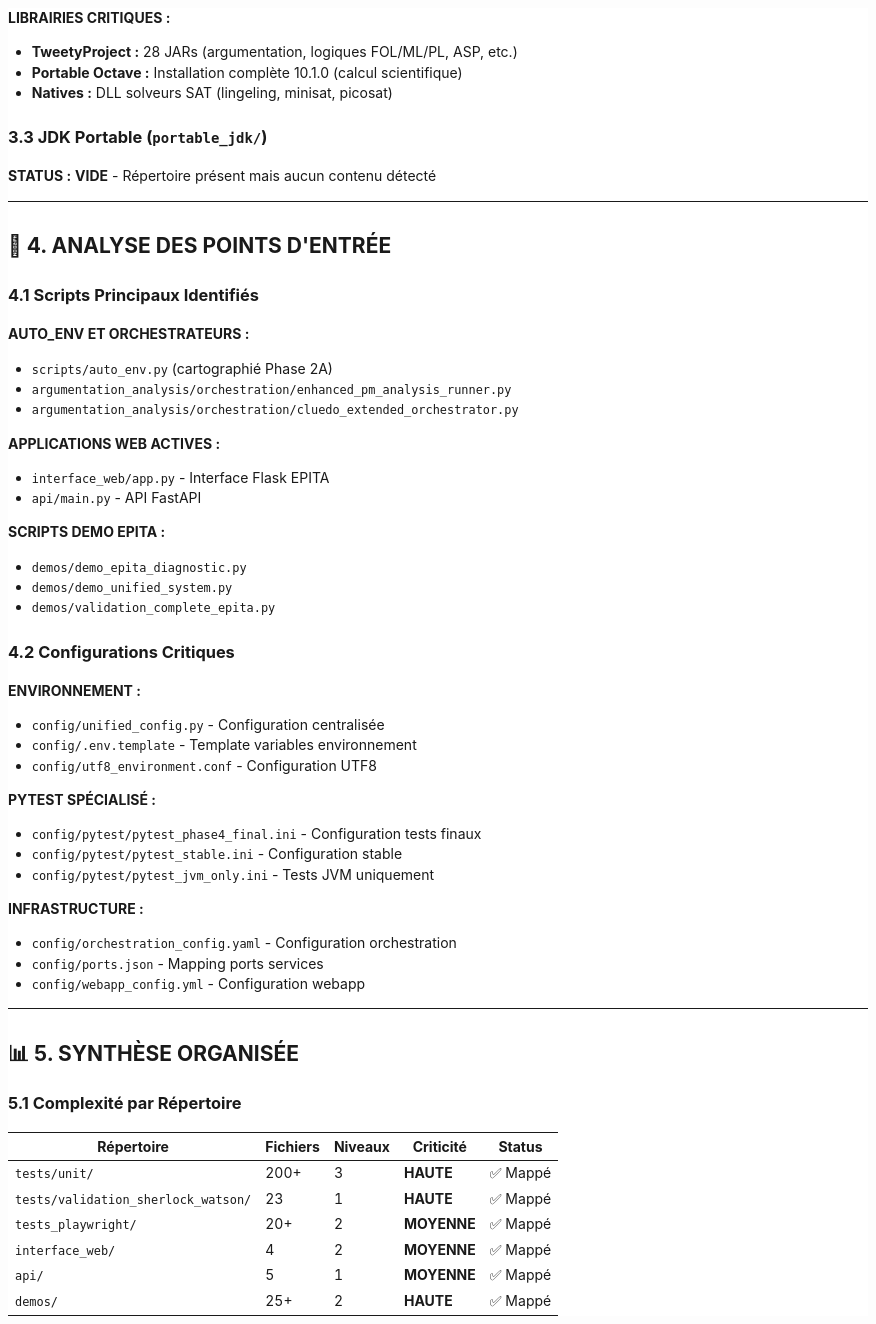 **LIBRAIRIES CRITIQUES :**
- **TweetyProject :** 28 JARs (argumentation, logiques FOL/ML/PL, ASP, etc.)
- **Portable Octave :** Installation complète 10.1.0 (calcul scientifique)
- **Natives :** DLL solveurs SAT (lingeling, minisat, picosat)

### 3.3 JDK Portable (`portable_jdk/`)

**STATUS :** **VIDE** - Répertoire présent mais aucun contenu détecté

---

## 🎯 4. ANALYSE DES POINTS D'ENTRÉE

### 4.1 Scripts Principaux Identifiés

**AUTO_ENV ET ORCHESTRATEURS :**
- `scripts/auto_env.py` (cartographié Phase 2A)
- `argumentation_analysis/orchestration/enhanced_pm_analysis_runner.py`
- `argumentation_analysis/orchestration/cluedo_extended_orchestrator.py`

**APPLICATIONS WEB ACTIVES :**
- `interface_web/app.py` - Interface Flask EPITA
- `api/main.py` - API FastAPI

**SCRIPTS DEMO EPITA :**
- `demos/demo_epita_diagnostic.py`
- `demos/demo_unified_system.py`
- `demos/validation_complete_epita.py`

### 4.2 Configurations Critiques

**ENVIRONNEMENT :**
- `config/unified_config.py` - Configuration centralisée
- `config/.env.template` - Template variables environnement
- `config/utf8_environment.conf` - Configuration UTF8

**PYTEST SPÉCIALISÉ :**
- `config/pytest/pytest_phase4_final.ini` - Configuration tests finaux
- `config/pytest/pytest_stable.ini` - Configuration stable
- `config/pytest/pytest_jvm_only.ini` - Tests JVM uniquement

**INFRASTRUCTURE :**
- `config/orchestration_config.yaml` - Configuration orchestration
- `config/ports.json` - Mapping ports services
- `config/webapp_config.yml` - Configuration webapp

---

## 📊 5. SYNTHÈSE ORGANISÉE

### 5.1 Complexité par Répertoire

| Répertoire | Fichiers | Niveaux | Criticité | Status |
|------------|----------|---------|-----------|---------|
| `tests/unit/` | 200+ | 3 | **HAUTE** | ✅ Mappé |
| `tests/validation_sherlock_watson/` | 23 | 1 | **HAUTE** | ✅ Mappé |
| `tests_playwright/` | 20+ | 2 | **MOYENNE** | ✅ Mappé |
| `interface_web/` | 4 | 2 | **MOYENNE** | ✅ Mappé |
| `api/` | 5 | 1 | **MOYENNE** | ✅ Mappé |
| `demos/` | 25+ | 2 | **HAUTE** | ✅ Mappé |